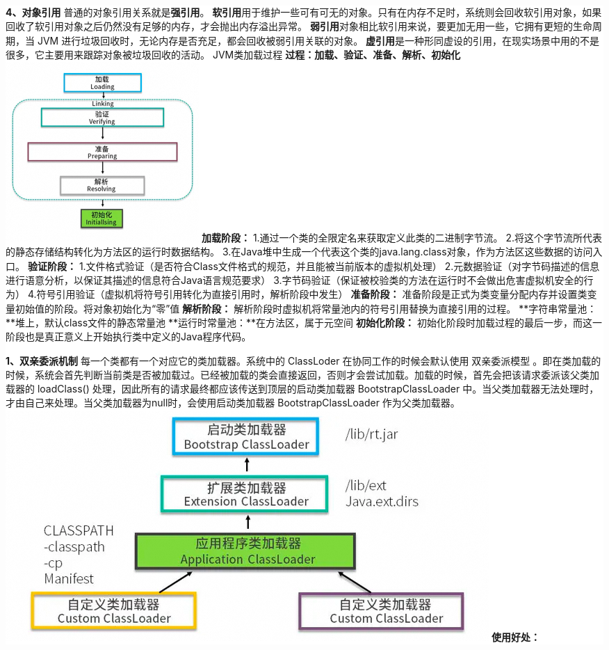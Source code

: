**4、对象引用**
普通的对象引用关系就是**强引用**。
**软引用**用于维护一些可有可无的对象。只有在内存不足时，系统则会回收软引用对象，如果回收了软引用对象之后仍然没有足够的内存，才会抛出内存溢出异常。
**弱引用**对象相比软引用来说，要更加无用一些，它拥有更短的生命周期，当 JVM 进行垃圾回收时，无论内存是否充足，都会回收被弱引用关联的对象。
**虚引用**是一种形同虚设的引用，在现实场景中用的不是很多，它主要用来跟踪对象被垃圾回收的活动。
JVM类加载过程
**过程：加载、验证、准备、解析、初始化**
![1714392429867-47d54d98-02b7-4fc3-b485-2994f78fe1d5.png](./img/PFRA1zB7Hgo9ZvEG/1714392429867-47d54d98-02b7-4fc3-b485-2994f78fe1d5-010309.png)
**加载阶段：**
1.通过一个类的全限定名来获取定义此类的二进制字节流。
2.将这个字节流所代表的静态存储结构转化为方法区的运行时数据结构。
3.在Java堆中生成一个代表这个类的java.lang.class对象，作为方法区这些数据的访问入口。
**验证阶段：**
1.文件格式验证（是否符合Class文件格式的规范，并且能被当前版本的虚拟机处理）
2.元数据验证（对字节码描述的信息进行语意分析，以保证其描述的信息符合Java语言规范要求）
3.字节码验证（保证被校验类的方法在运行时不会做出危害虚拟机安全的行为）
4.符号引用验证（虚拟机将符号引用转化为直接引用时，解析阶段中发生）
**准备阶段：**
准备阶段是正式为类变量分配内存并设置类变量初始值的阶段。将对象初始化为“零”值
**解析阶段：**
解析阶段时虚拟机将常量池内的符号引用替换为直接引用的过程。
**字符串常量池：**堆上，默认class文件的静态常量池
**运行时常量池：**在方法区，属于元空间
**初始化阶段：**
初始化阶段时加载过程的最后一步，而这一阶段也是真正意义上开始执行类中定义的Java程序代码。

**1、双亲委派机制**
每⼀个类都有⼀个对应它的类加载器。系统中的 ClassLoder 在协同⼯作的时候会默认使⽤ 双亲委派模型 。即在类加载的时候，系统会⾸先判断当前类是否被加载过。已经被加载的类会直接返回，否则才会尝试加载。加载的时候，⾸先会把该请求委派该⽗类加载器的 loadClass() 处理，因此所有的请求最终都应该传送到顶层的启动类加载器 BootstrapClassLoader 中。当⽗类加载器⽆法处理时，才由⾃⼰来处理。当⽗类加载器为null时，会使⽤启动类加载器 BootstrapClassLoader 作为⽗类加载器。
![1714392429959-a0c092fa-03a0-404f-9c22-5c2a2d443afb.png](./img/PFRA1zB7Hgo9ZvEG/1714392429959-a0c092fa-03a0-404f-9c22-5c2a2d443afb-866941.png)
**使用好处：**